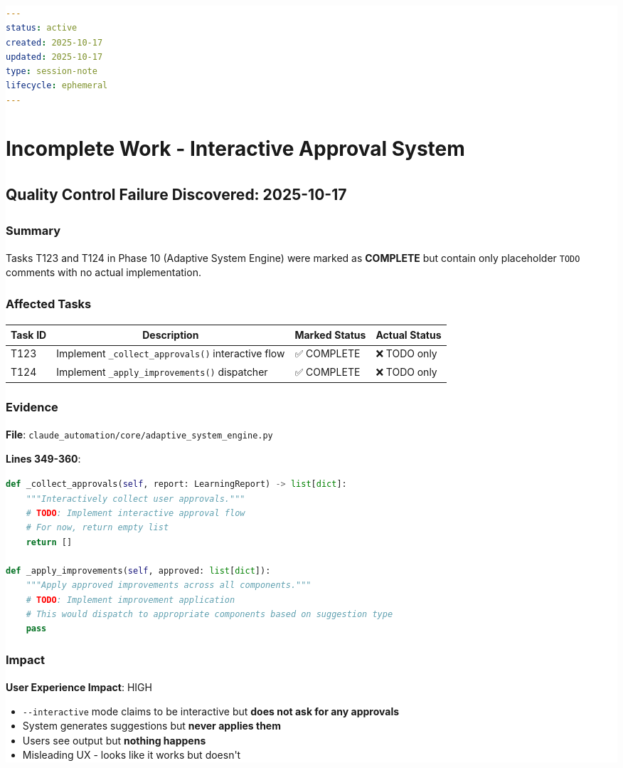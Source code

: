 ```yaml
---
status: active
created: 2025-10-17
updated: 2025-10-17
type: session-note
lifecycle: ephemeral
---
```


# Incomplete Work - Interactive Approval System

## Quality Control Failure Discovered: 2025-10-17

### Summary

Tasks T123 and T124 in Phase 10 (Adaptive System Engine) were marked as **COMPLETE** but contain only placeholder `TODO` comments with no actual implementation.

### Affected Tasks

| Task ID | Description | Marked Status | Actual Status |
|---------|-------------|---------------|---------------|
| T123 | Implement `_collect_approvals()` interactive flow | ✅ COMPLETE | ❌ TODO only |
| T124 | Implement `_apply_improvements()` dispatcher | ✅ COMPLETE | ❌ TODO only |

### Evidence

**File**: `claude_automation/core/adaptive_system_engine.py`

**Lines 349-360**:
```python
def _collect_approvals(self, report: LearningReport) -> list[dict]:
    """Interactively collect user approvals."""
    # TODO: Implement interactive approval flow
    # For now, return empty list
    return []

def _apply_improvements(self, approved: list[dict]):
    """Apply approved improvements across all components."""
    # TODO: Implement improvement application
    # This would dispatch to appropriate components based on suggestion type
    pass
```

### Impact

**User Experience Impact**: HIGH
- `--interactive` mode claims to be interactive but **does not ask for any approvals**
- System generates suggestions but **never applies them**
- Users see output but **nothing happens**
- Misleading UX - looks like it works but doesn't
